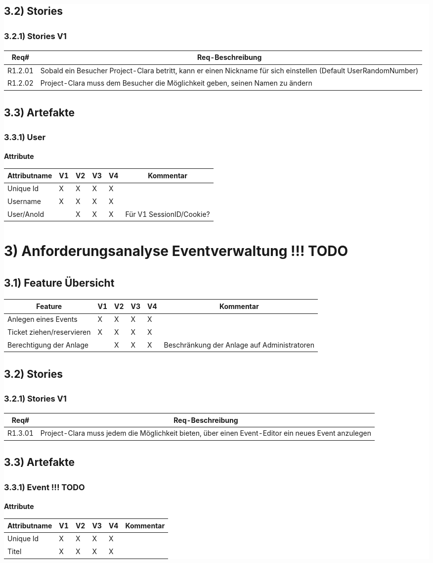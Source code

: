 
## 3.2) Stories
### 3.2.1) Stories V1 
|Req#|Req-Beschreibung|
|-|---|
|R1.2.01|Sobald ein Besucher Project-Clara betritt, kann er einen Nickname für sich einstellen (Default UserRandomNumber)
|R1.2.02|Project-Clara muss dem Besucher die Möglichkeit geben, seinen Namen zu ändern

## 3.3) Artefakte
### 3.3.1) User
**Attribute**

|Attributname|V1|V2|V3|V4|Kommentar|
|------------|--|--|--|--|--|
|Unique Id   |X |X |X |X |
|Username    |X |X |X |X |
|User/AnoId  |  |X |X |X |Für V1 SessionID/Cookie?|

# 3) Anforderungsanalyse Eventverwaltung !!! TODO
## 3.1) Feature Übersicht 

|Feature                    |V1|V2|V3|V4|Kommentar|
|---------------------------|--|--|--|--|-|
|Anlegen eines Events       |X |X |X |X |
|Ticket ziehen/reservieren  |X |X |X |X |
|Berechtigung der Anlage    |  |X |X |X |Beschränkung der Anlage auf Administratoren



## 3.2) Stories
### 3.2.1) Stories V1 
|Req#|Req-Beschreibung|
|-|---|
|R1.3.01|Project-Clara muss jedem die Möglichkeit bieten, über einen Event-Editor ein neues Event anzulegen

## 3.3) Artefakte
### 3.3.1) Event !!! TODO
**Attribute**

|Attributname|V1|V2|V3|V4|Kommentar|
|------------|--|--|--|--|--|
|Unique Id   |X |X |X |X |
|Titel       |X |X |X |X |